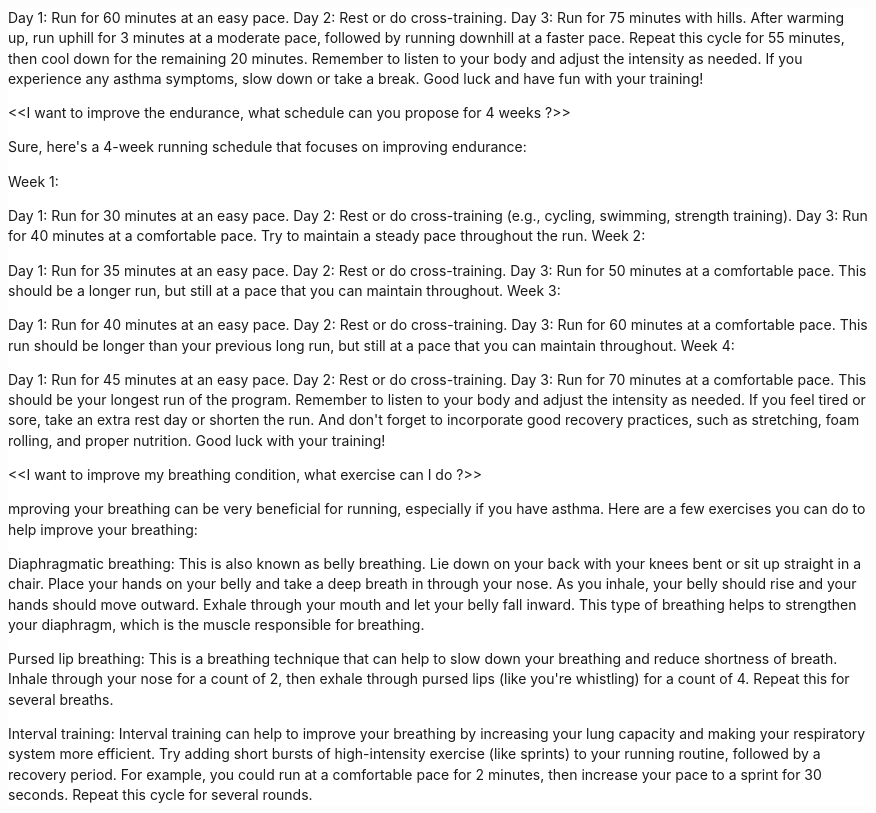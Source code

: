 Day 1: Run for 60 minutes at an easy pace.
Day 2: Rest or do cross-training.
Day 3: Run for 75 minutes with hills. After warming up, run uphill for 3 minutes at a moderate pace, followed by running downhill at a faster pace. Repeat this cycle for 55 minutes, then cool down for the remaining 20 minutes.
Remember to listen to your body and adjust the intensity as needed. If you experience any asthma symptoms, slow down or take a break. Good luck and have fun with your training!

<<I want to improve the endurance, what schedule can you propose for 4 weeks ?>>


Sure, here's a 4-week running schedule that focuses on improving endurance:

Week 1:

Day 1: Run for 30 minutes at an easy pace.
Day 2: Rest or do cross-training (e.g., cycling, swimming, strength training).
Day 3: Run for 40 minutes at a comfortable pace. Try to maintain a steady pace throughout the run.
Week 2:

Day 1: Run for 35 minutes at an easy pace.
Day 2: Rest or do cross-training.
Day 3: Run for 50 minutes at a comfortable pace. This should be a longer run, but still at a pace that you can maintain throughout.
Week 3:

Day 1: Run for 40 minutes at an easy pace.
Day 2: Rest or do cross-training.
Day 3: Run for 60 minutes at a comfortable pace. This run should be longer than your previous long run, but still at a pace that you can maintain throughout.
Week 4:

Day 1: Run for 45 minutes at an easy pace.
Day 2: Rest or do cross-training.
Day 3: Run for 70 minutes at a comfortable pace. This should be your longest run of the program.
Remember to listen to your body and adjust the intensity as needed. If you feel tired or sore, take an extra rest day or shorten the run. And don't forget to incorporate good recovery practices, such as stretching, foam rolling, and proper nutrition. Good luck with your training!

<<I want to improve my breathing condition, what exercise can I do ?>>

mproving your breathing can be very beneficial for running, especially if you have asthma. Here are a few exercises you can do to help improve your breathing:

Diaphragmatic breathing: This is also known as belly breathing. Lie down on your back with your knees bent or sit up straight in a chair. Place your hands on your belly and take a deep breath in through your nose. As you inhale, your belly should rise and your hands should move outward. Exhale through your mouth and let your belly fall inward. This type of breathing helps to strengthen your diaphragm, which is the muscle responsible for breathing.

Pursed lip breathing: This is a breathing technique that can help to slow down your breathing and reduce shortness of breath. Inhale through your nose for a count of 2, then exhale through pursed lips (like you're whistling) for a count of 4. Repeat this for several breaths.

Interval training: Interval training can help to improve your breathing by increasing your lung capacity and making your respiratory system more efficient. Try adding short bursts of high-intensity exercise (like sprints) to your running routine, followed by a recovery period. For example, you could run at a comfortable pace for 2 minutes, then increase your pace to a sprint for 30 seconds. Repeat this cycle for several rounds.
